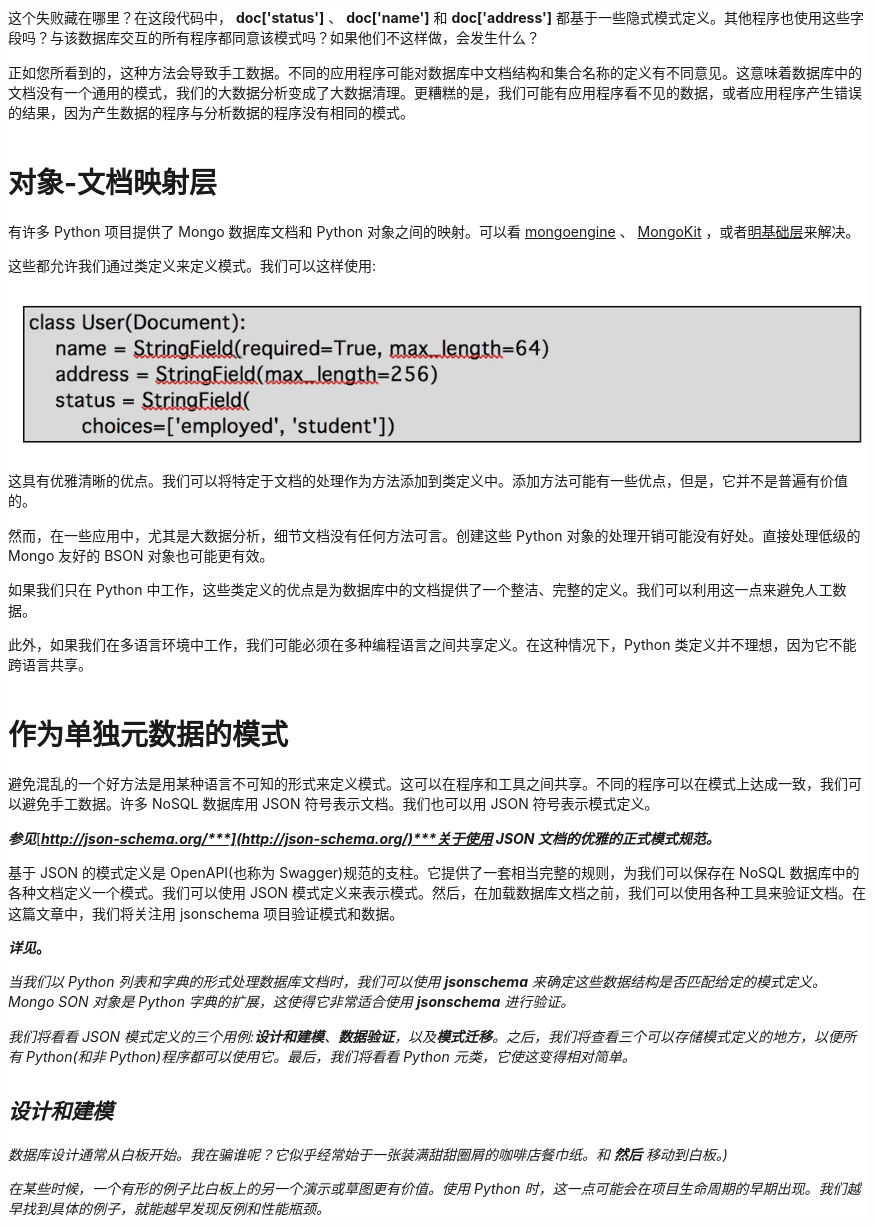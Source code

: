 这个失败藏在哪里？在这段代码中， **doc['status']** 、 **doc['name']** 和 **doc['address']** 都基于一些隐式模式定义。其他程序也使用这些字段吗？与该数据库交互的所有程序都同意该模式吗？如果他们不这样做，会发生什么？

正如您所看到的，这种方法会导致手工数据。不同的应用程序可能对数据库中文档结构和集合名称的定义有不同意见。这意味着数据库中的文档没有一个通用的模式，我们的大数据分析变成了大数据清理。更糟糕的是，我们可能有应用程序看不见的数据，或者应用程序产生错误的结果，因为产生数据的程序与分析数据的程序没有相同的模式。

# 对象-文档映射层

有许多 Python 项目提供了 Mongo 数据库文档和 Python 对象之间的映射。可以看 [mongoengine](http://mongoengine.org/) 、 [MongoKit](http://namlook.github.io/mongokit/) ，或者[明基础层](https://ming.readthedocs.io/en/latest/)来解决。

这些都允许我们通过类定义来定义模式。我们可以这样使用:

![](img/3985273ac69e8f4d2e666fc6dac6f846.png)

这具有优雅清晰的优点。我们可以将特定于文档的处理作为方法添加到类定义中。添加方法可能有一些优点，但是，它并不是普遍有价值的。

然而，在一些应用中，尤其是大数据分析，细节文档没有任何方法可言。创建这些 Python 对象的处理开销可能没有好处。直接处理低级的 Mongo 友好的 BSON 对象也可能更有效。

如果我们只在 Python 中工作，这些类定义的优点是为数据库中的文档提供了一个整洁、完整的定义。我们可以利用这一点来避免人工数据。

此外，如果我们在多语言环境中工作，我们可能必须在多种编程语言之间共享定义。在这种情况下，Python 类定义并不理想，因为它不能跨语言共享。

# 作为单独元数据的模式

避免混乱的一个好方法是用某种语言不可知的形式来定义模式。这可以在程序和工具之间共享。不同的程序可以在模式上达成一致，我们可以避免手工数据。许多 NoSQL 数据库用 JSON 符号表示文档。我们也可以用 JSON 符号表示模式定义。

***参见***[***http://json-schema.org/***](http://json-schema.org/)***关于使用 JSON 文档的优雅的正式模式规范。***

基于 JSON 的模式定义是 OpenAPI(也称为 Swagger)规范的支柱。它提供了一套相当完整的规则，为我们可以保存在 NoSQL 数据库中的各种文档定义一个模式。我们可以使用 JSON 模式定义来表示模式。然后，在加载数据库文档之前，我们可以使用各种工具来验证文档。在这篇文章中，我们将关注用 jsonschema 项目验证模式和数据。

***详见***[](https://python-jsonschema.readthedocs.org/en/latest/)****。****

*当我们以 Python 列表和字典的形式处理数据库文档时，我们可以使用 **jsonschema** 来确定这些数据结构是否匹配给定的模式定义。Mongo SON 对象是 Python 字典的扩展，这使得它非常适合使用 **jsonschema** 进行验证。*

*我们将看看 JSON 模式定义的三个用例:**设计和建模**、**数据验证**，以及**模式迁移**。之后，我们将查看三个可以存储模式定义的地方，以便所有 Python(和非 Python)程序都可以使用它。最后，我们将看看 Python 元类，它使这变得相对简单。*

## ***设计和建模***

*数据库设计通常从白板开始。我在骗谁呢？它似乎经常始于一张装满甜甜圈屑的咖啡店餐巾纸。和 ***然后*** *移动到白板。)**

*在某些时候，一个有形的例子比白板上的另一个演示或草图更有价值。使用 Python 时，这一点可能会在项目生命周期的早期出现。我们越早找到具体的例子，就能越早发现反例和性能瓶颈。*
